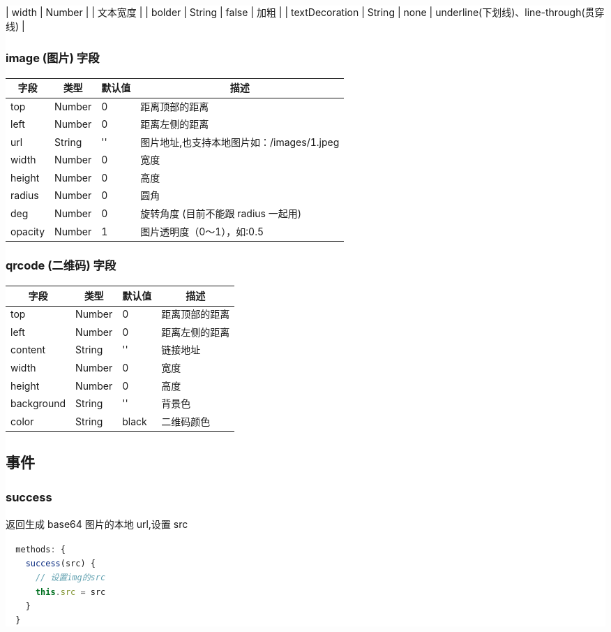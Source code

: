 | width          | Number  |        | 文本宽度                                                                         |
| bolder         | String  | false  | 加粗                                                                             |
| textDecoration | String  | none   | underline(下划线)、line-through(贯穿线)                                          |

### image (图片) 字段

| 字段   | 类型   | 默认值 | 描述                                      |
| ------ | ------ | ------ | ----------------------------------------- |
| top    | Number | 0      | 距离顶部的距离                            |
| left   | Number | 0      | 距离左侧的距离                            |
| url    | String | ''     | 图片地址,也支持本地图片如：/images/1.jpeg |
| width  | Number | 0      | 宽度                                      |
| height | Number | 0      | 高度                                      |
| radius | Number | 0      | 圆角                                      |
| deg    | Number | 0      | 旋转角度 (目前不能跟 radius 一起用)       |
| opacity| Number | 1      | 图片透明度（0～1），如:0.5 |

### qrcode (二维码) 字段

| 字段       | 类型   | 默认值 | 描述           |
| ---------- | ------ | ------ | -------------- |
| top        | Number | 0      | 距离顶部的距离 |
| left       | Number | 0      | 距离左侧的距离 |
| content    | String | ''     | 链接地址       |
| width      | Number | 0      | 宽度           |
| height     | Number | 0      | 高度           |
| background | String | ''     | 背景色         |
| color      | String | black  | 二维码颜色     |

## 事件

### success

返回生成 base64 图片的本地 url,设置 src

```javascript
  methods: {
    success(src) {
      // 设置img的src
      this.src = src
    }
  }
```
